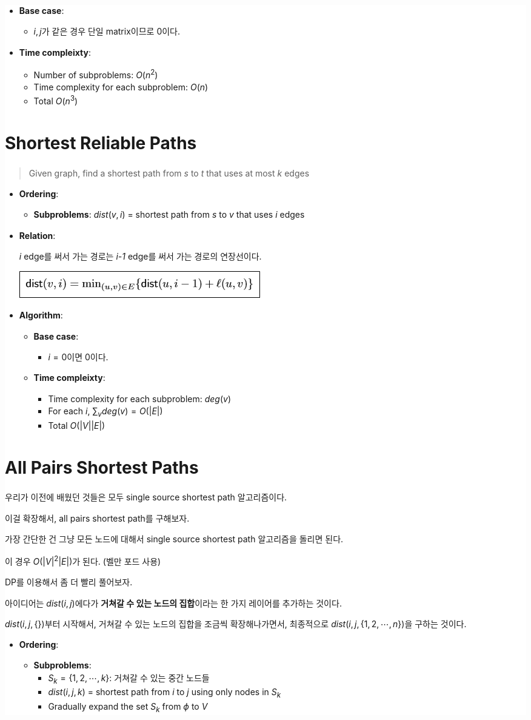   - **Base case**: 
    
    - $i,j$가 같은 경우 단일 matrix이므로 0이다.
  
  - **Time compleixty**:
    - Number of subproblems: $O(n^2)$
    - Time complexity for each subproblem: $O(n)$
    - Total $O(n^3)$

# Shortest Reliable Paths

> Given graph, find a shortest path from $s$ to $t$ that uses at most $k$ edges

- **Ordering**:

  - **Subproblems**: $dist(v,i)$ = shortest path from *s* to *v* that uses *i* edges

- **Relation**:

  *i* edge를 써서 가는 경로는 *i-1* edge를 써서 가는 경로의 연장선이다.

  ![SRP For][I_17]

- **Algorithm**:

  - **Base case**: 
    
    - $i=0$이면 0이다.
  
  - **Time compleixty**:
    - Time complexity for each subproblem: $deg(v)$
    - For each $i$, $\sum_{v} deg(v)=O(\lvert E \rvert)$
    - Total $O(\lvert V \rvert \lvert E \rvert)$

# All Pairs Shortest Paths

우리가 이전에 배웠던 것들은 모두 single source shortest path 알고리즘이다.

이걸 확장해서, all pairs shortest path를 구해보자.

가장 간단한 건 그냥 모든 노드에 대해서 single source shortest path 알고리즘을 돌리면 된다.

이 경우 $O({\lvert V \rvert}^2 \lvert E \rvert)$가 된다. (벨만 포드 사용)

DP를 이용해서 좀 더 빨리 풀어보자.

아이디어는 $dist(i,j)$에다가 **거쳐갈 수 있는 노드의 집합**이라는 한 가지 레이어를 추가하는 것이다.

$dist(i,j,\lbrace \rbrace)$부터 시작해서, 거쳐갈 수 있는 노드의 집합을 조금씩 확장해나가면서, 최종적으로 $dist(i,j,\lbrace 1,2,\cdots,n \rbrace)$을 구하는 것이다.

- **Ordering**:

  - **Subproblems**: 
    - $S_k = \lbrace 1,2,\cdots,k \rbrace$: 거쳐갈 수 있는 중간 노드들
    - $dist(i,j,k)$ = shortest path from *i* to *j* using only nodes in $S_k$
    - Gradually expand the set $S_k$ from $\phi$ to $V$


[I_1]: /assets/lecture/algo/dp/dag.PNG
[I_2]: /assets/lecture/algo/dp/dag_algo.PNG
[I_3]: /assets/lecture/algo/dp/lis.PNG
[I_4]: /assets/lecture/algo/dp/lis_algo.PNG
[I_5]: /assets/lecture/algo/dp/cost.PNG
[I_6]: /assets/lecture/algo/dp/edit.PNG
[I_7]: /assets/lecture/algo/dp/edit_for.PNG
[I_8]: /assets/lecture/algo/dp/edit_algo.PNG
[I_9]: /assets/lecture/algo/dp/knap.PNG
[I_10]: /assets/lecture/algo/dp/knap_rep.PNG
[I_11]: /assets/lecture/algo/dp/knap_without_rep.PNG
[I_12]: /assets/lecture/algo/dp/chain.PNG
[I_13]: /assets/lecture/algo/dp/chain_2.PNG
[I_14]: /assets/lecture/algo/dp/chain_tree.PNG
[I_15]: /assets/lecture/algo/dp/chain_for.PNG
[I_16]: /assets/lecture/algo/dp/chain_algo.PNG
[I_17]: /assets/lecture/algo/dp/srp_for.PNG
[I_18]: /assets/lecture/algo/dp/aps_pic.PNG
[I_19]: /assets/lecture/algo/dp/aps_algo.PNG
[I_20]: /assets/lecture/algo/dp/tsp_For.PNG
[I_21]: /assets/lecture/algo/dp/tsp_algo.PNG
[I_22]: /assets/lecture/algo/dp/ist_ex.PNG
[I_23]: /assets/lecture/algo/dp/ist_ex_2.PNG
[I_24]: /assets/lecture/algo/dp/ist_for.PNG
[I_25]: /assets/lecture/algo/dp/opt_case.PNG
[I_26]: /assets/lecture/algo/dp/opt_for.PNG
[I_27]: /assets/lecture/algo/dp/opt_algo.PNG
[I_28]: /assets/lecture/algo/dp/sls_graph.PNG
[I_29]: /assets/lecture/algo/dp/sls_for.PNG
[I_30]: /assets/lecture/algo/dp/sls_algo.PNG
[I_31]: /assets/lecture/algo/dp/sls_graph_2.PNG
[L_1]: https://blog.naver.com/ndb796/221233570962
[^1]: https://darkpgmr.tistory.com/56